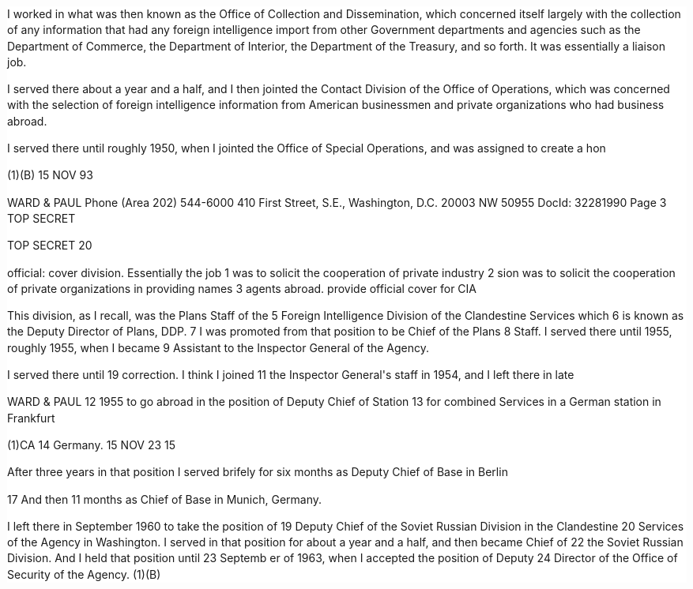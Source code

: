I worked in what was then known as the Office of Collection
and Dissemination, which concerned itself largely with the
collection of any information that had any foreign intelligence
import from other Government departments and agencies such as
the Department of Commerce, the Department of Interior, the
Department of the Treasury, and so forth. It was essentially
a liaison job.

I served there about a year and a half, and I then jointed
the Contact Division of the Office of Operations, which was
concerned with the selection of foreign intelligence information
from American businessmen and private organizations who had
business abroad.

I served there until roughly 1950, when I jointed the
Office of Special Operations, and was assigned to create a hon

(1)(B)
15 NOV 93

WARD & PAUL
Phone (Area 202) 544-6000
410 First Street, S.E., Washington, D.C. 20003
NW 50955 DocId: 32281990 Page 3
TOP SECRET

TOP SECRET 20

official: cover division. Essentially the job
1 was to solicit the cooperation of private industry
2 sion was to solicit the cooperation of private organizations in providing names
3 agents abroad. provide official cover for CIA

This division, as I recall, was the Plans Staff of the
5 Foreign Intelligence Division of the Clandestine Services which
6 is known as the Deputy Director of Plans, DDP.
7 I was promoted from that position to be Chief of the Plans
8 Staff. I served there until 1955, roughly 1955, when I became
9 Assistant to the Inspector General of the Agency.

I served there until 19 correction. I think I joined
11 the Inspector General's staff in 1954, and I left there in late

WARD & PAUL
12 1955 to go abroad in the position of Deputy Chief of Station
13 for combined Services in a German station in Frankfurt

(1)CA 14 Germany.
15 NOV 23 15

After three years in that position I served brifely for
six months as Deputy Chief of Base in Berlin

17 And then 11 months as Chief of Base in Munich, Germany.

I left there in September 1960 to take the position of
19 Deputy Chief of the Soviet Russian Division in the Clandestine
20 Services of the Agency in Washington. I served in that
position for about a year and a half, and then became Chief of
22 the Soviet Russian Division. And I held that position until
23 Septemb er of 1963, when I accepted the position of Deputy
24 Director of the Office of Security of the Agency.
(1)(B)
